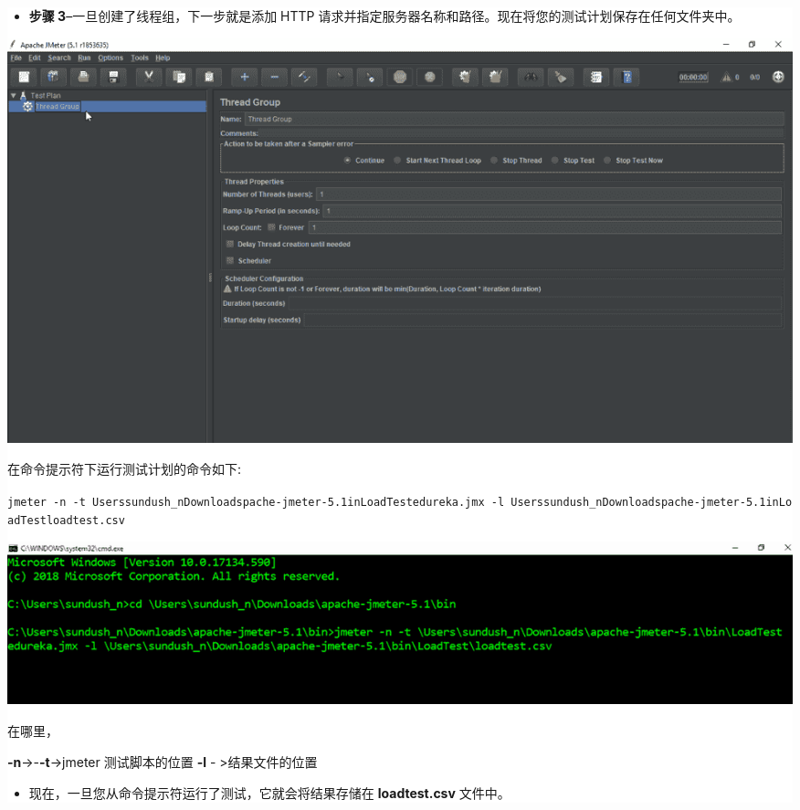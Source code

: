 *   **步骤 3**–一旦创建了线程组，下一步就是添加 HTTP 请求并指定服务器名称和路径。现在将您的测试计划保存在任何文件夹中。

![Thread group - Load Testing using JMeter - Edureka](img/a8b40d42a5c710883169547a4b3a4a0c.png)

在命令提示符下运行测试计划的命令如下:

```
jmeter -n -t Userssundush_nDownloadspache-jmeter-5.1inLoadTestedureka.jmx -l Userssundush_nDownloadspache-jmeter-5.1inLoadTestloadtest.csv
```

![command line - Load testing using JMeter - Edureka](img/950558b82034d1f9272466e6a0266fcd.png)

在哪里，

**-n**->-**-t**->jmeter 测试脚本的位置 **-l** - >结果文件的位置

*   现在，一旦您从命令提示符运行了测试，它就会将结果存储在 **loadtest.csv** 文件中。
